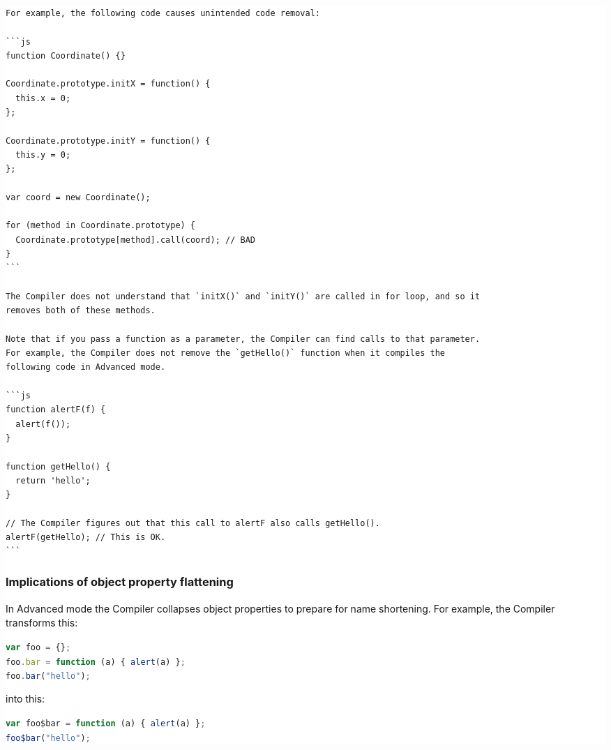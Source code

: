     For example, the following code causes unintended code removal:
   
    ```js
    function Coordinate() {}
  
    Coordinate.prototype.initX = function() {
      this.x = 0;
    };
  
    Coordinate.prototype.initY = function() {
      this.y = 0;
    };
  
    var coord = new Coordinate();
  
    for (method in Coordinate.prototype) {
      Coordinate.prototype[method].call(coord); // BAD
    }
    ```
    
    The Compiler does not understand that `initX()` and `initY()` are called in for loop, and so it
    removes both of these methods.

    Note that if you pass a function as a parameter, the Compiler can find calls to that parameter.
    For example, the Compiler does not remove the `getHello()` function when it compiles the
    following code in Advanced mode.

    ```js
    function alertF(f) {
      alert(f());
    }
   
    function getHello() {
      return 'hello';
    }
   
    // The Compiler figures out that this call to alertF also calls getHello().
    alertF(getHello); // This is OK.
    ```
    
### Implications of object property flattening

In Advanced mode the Compiler collapses object properties to prepare for name shortening. For
example, the Compiler transforms this:

```js
var foo = {};
foo.bar = function (a) { alert(a) };
foo.bar("hello");
```

into this:

```js
var foo$bar = function (a) { alert(a) };
foo$bar("hello");
```
